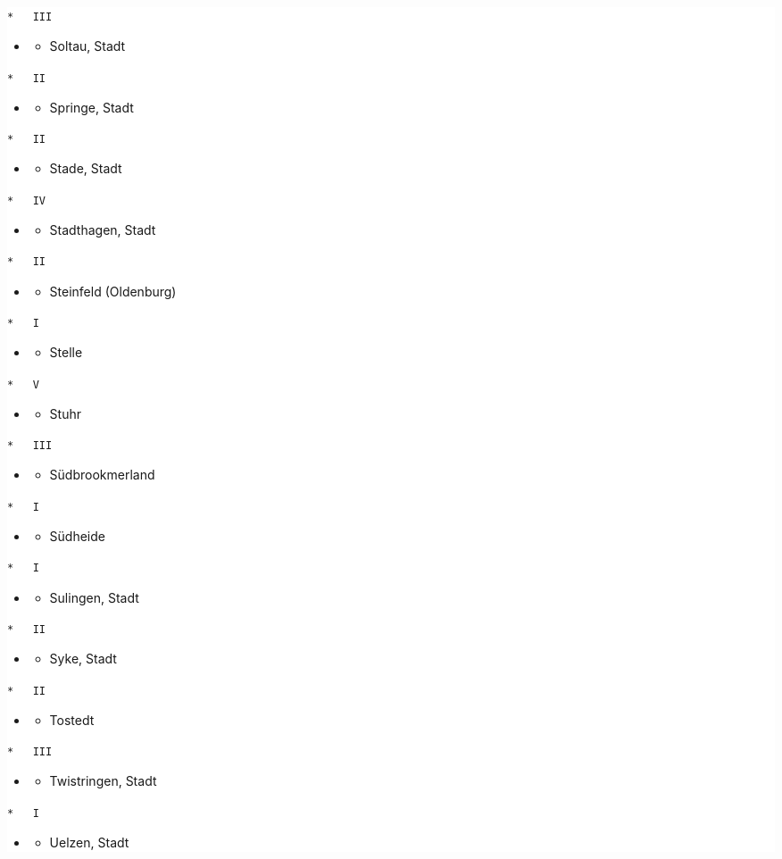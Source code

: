     *   III


*    *   Soltau, Stadt

    *   II


*    *   Springe, Stadt

    *   II


*    *   Stade, Stadt

    *   IV


*    *   Stadthagen, Stadt

    *   II


*    *   Steinfeld (Oldenburg)

    *   I


*    *   Stelle

    *   V


*    *   Stuhr

    *   III


*    *   Südbrookmerland

    *   I


*    *   Südheide

    *   I


*    *   Sulingen, Stadt

    *   II


*    *   Syke, Stadt

    *   II


*    *   Tostedt

    *   III


*    *   Twistringen, Stadt

    *   I


*    *   Uelzen, Stadt

